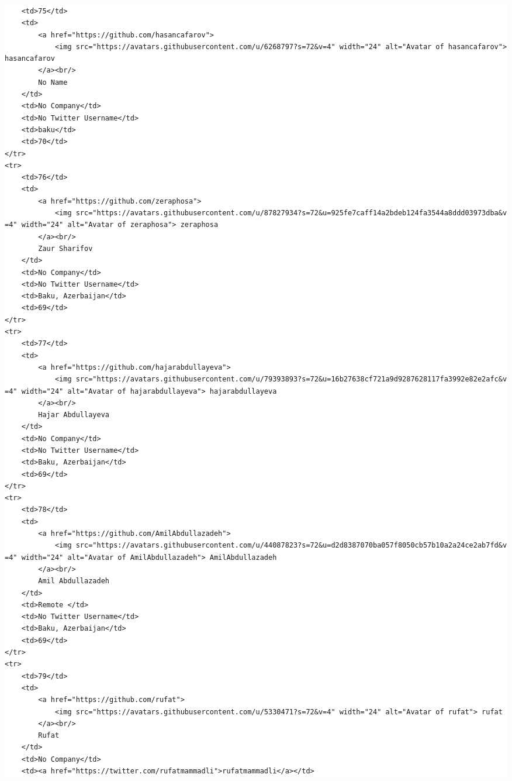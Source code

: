 		<td>75</td>
		<td>
			<a href="https://github.com/hasancafarov">
				<img src="https://avatars.githubusercontent.com/u/6268797?s=72&v=4" width="24" alt="Avatar of hasancafarov"> hasancafarov
			</a><br/>
			No Name
		</td>
		<td>No Company</td>
		<td>No Twitter Username</td>
		<td>baku</td>
		<td>70</td>
	</tr>
	<tr>
		<td>76</td>
		<td>
			<a href="https://github.com/zeraphosa">
				<img src="https://avatars.githubusercontent.com/u/87827934?s=72&u=925fe7caff14a2bdeb124fa3544a8ddd03973dba&v=4" width="24" alt="Avatar of zeraphosa"> zeraphosa
			</a><br/>
			Zaur Sharifov
		</td>
		<td>No Company</td>
		<td>No Twitter Username</td>
		<td>Baku, Azerbaijan</td>
		<td>69</td>
	</tr>
	<tr>
		<td>77</td>
		<td>
			<a href="https://github.com/hajarabdullayeva">
				<img src="https://avatars.githubusercontent.com/u/79393893?s=72&u=16b27638cf721a9d9287628117fa3992e82e2afc&v=4" width="24" alt="Avatar of hajarabdullayeva"> hajarabdullayeva
			</a><br/>
			Hajar Abdullayeva
		</td>
		<td>No Company</td>
		<td>No Twitter Username</td>
		<td>Baku, Azerbaijan</td>
		<td>69</td>
	</tr>
	<tr>
		<td>78</td>
		<td>
			<a href="https://github.com/AmilAbdullazadeh">
				<img src="https://avatars.githubusercontent.com/u/44087823?s=72&u=d2d8387070ba057f8050cb57b10a2a24ce2ab7fd&v=4" width="24" alt="Avatar of AmilAbdullazadeh"> AmilAbdullazadeh
			</a><br/>
			Amil Abdullazadeh
		</td>
		<td>Remote </td>
		<td>No Twitter Username</td>
		<td>Baku, Azerbaijan</td>
		<td>69</td>
	</tr>
	<tr>
		<td>79</td>
		<td>
			<a href="https://github.com/rufat">
				<img src="https://avatars.githubusercontent.com/u/5330471?s=72&v=4" width="24" alt="Avatar of rufat"> rufat
			</a><br/>
			Rufat
		</td>
		<td>No Company</td>
		<td><a href="https://twitter.com/rufatmammadli">rufatmammadli</a></td>
